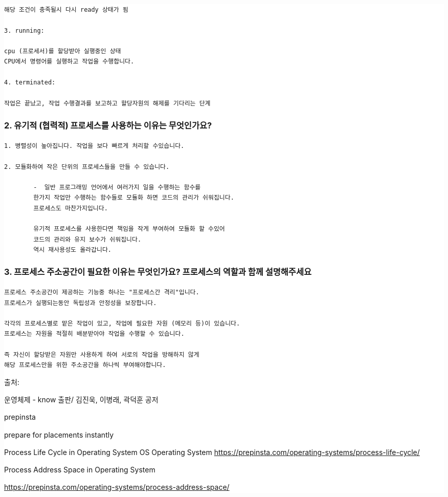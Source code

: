 ```
해당 조건이 충족될시 다시 ready 상태가 됨

3. running: 

cpu (프로세서)를 할당받아 실행중인 상태
CPU에서 명령어를 실행하고 작업을 수행합니다.

4. terminated:

작업은 끝났고, 작업 수행결과를 보고하고 할당자원의 해제를 기다리는 단계
```

### 2. 유기적 (협력적) 프로세스를 사용하는 이유는 무엇인가요?

```
1. 병렬성이 높아집니다. 작업을 보다 빠르게 처리할 수있습니다.

2. 모듈화하여 작은 단위의 프로세스들을 만들 수 있습니다.

        -  일반 프로그래밍 언어에서 여러가지 일을 수행하는 함수를 
        한가지 작업만 수행하는 함수들로 모듈화 하면 코드의 관리가 쉬워집니다.
        프로세스도 마찬가지입니다.
        
        유기적 프로세스를 사용한다면 책임을 작게 부여하여 모듈화 할 수있어
        코드의 관리와 유지 보수가 쉬워집니다.
        역시 재사용성도 올라갑니다. 
```         

### 3. 프로세스 주소공간이 필요한 이유는 무엇인가요? 프로세스의 역할과 함께 설명해주세요

```
프로세스 주소공간이 제공하는 기능중 하나는 "프로세스간 격리"입니다.
프로세스가 실행되는동안 독립성과 안정성을 보장합니다.

각각의 프로세스별로 맡은 작업이 있고, 작업에 필요한 자원 (메모리 등)이 있습니다.
프로세스는 자원을 적절히 배분받아야 작업을 수행할 수 있습니다.

즉 자신이 할당받은 자원만 사용하게 하여 서로의 작업을 방해하지 않게
해당 프로세스만을 위한 주소공간을 하나씩 부여해야합니다.
```

출처: 

운영체제 -  know 출판/ 김진욱, 이병래, 곽덕훈 공저 


prepinsta

prepare for placements instantly

Process Life Cycle in Operating System OS
Operating System 
https://prepinsta.com/operating-systems/process-life-cycle/

Process Address Space in Operating System

https://prepinsta.com/operating-systems/process-address-space/